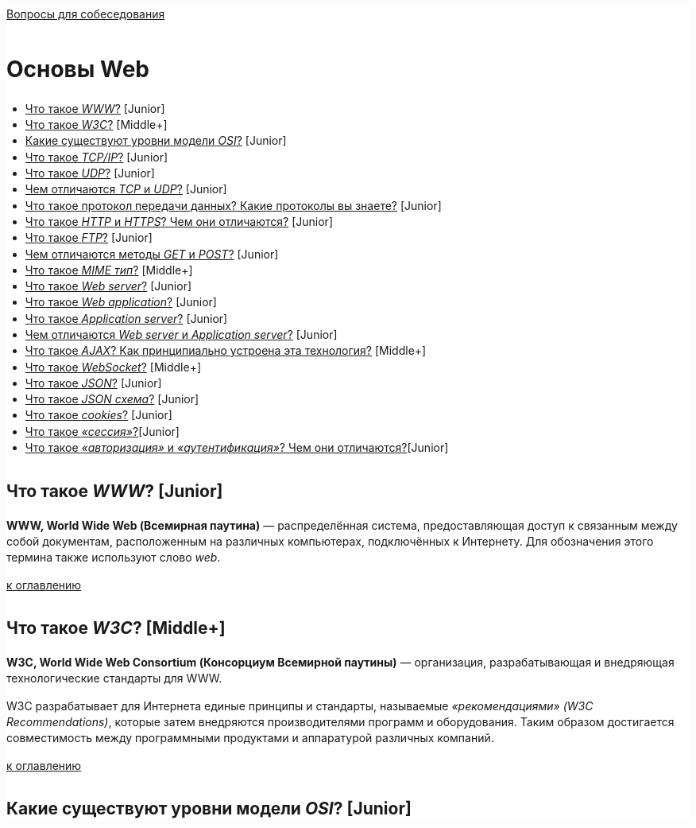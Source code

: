 [Вопросы для собеседования](README.md)

# Основы Web

+ [Что такое _WWW_?](#Что-такое-www) [Junior]
+ [Что такое _W3C_?](#Что-такое-w3c) [Middle+]
+ [Какие существуют уровни модели _OSI_?](#Какие-существуют-уровни-модели-osi) [Junior]
+ [Что такое _TCP/IP_?](#Что-такое-tcpip) [Junior]
+ [Что такое _UDP_?](#Что-такое-udp) [Junior]
+ [Чем отличаются _TCP_ и _UDP_?](#Чем-отличаются-tcp-и-udp) [Junior]
+ [Что такое протокол передачи данных? Какие протоколы вы знаете?](#Что-такое-протокол-передачи-данных-Какие-протоколы-вы-знаете) [Junior]
+ [Что такое _HTTP_ и _HTTPS_? Чем они отличаются?](#Что-такое-http-и-https-Чем-они-отличаются) [Junior]
+ [Что такое _FTP_?](#Что-такое-ftp) [Junior]
+ [Чем отличаются методы _GET_ и _POST_?](#Чем-отличаются-методы-get-и-post) [Junior]
+ [Что такое _MIME тип_?](#Что-такое-mime-тип) [Middle+]
+ [Что такое _Web server_?](#Что-такое-web-server) [Junior]
+ [Что такое _Web application_?](#Что-такое-web-application) [Junior]
+ [Что такое _Application server_?](#Что-такое-application-server) [Junior]
+ [Чем отличаются _Web server_ и _Application server_?](#Чем-отличаются-web-server-и-application-server) [Junior]
+ [Что такое _AJAX_? Как принципиально устроена эта технология?](#Что-такое-ajax-Как-принципиально-устроена-эта-технология) [Middle+]
+ [Что такое _WebSocket_?](#Что-такое-websocket) [Middle+]
+ [Что такое _JSON_?](#Что-такое-json) [Junior]
+ [Что такое _JSON схема_?](#Что-такое-json-схема) [Junior]
+ [Что такое _cookies_?](#Что-такое-cookies) [Junior]
+ [Что такое _«сессия»_?](#Что-такое-сессия)[Junior]
+ [Что такое _«авторизация»_ и _«аутентификация»_? Чем они отличаются?](#Что-такое-авторизация-и-аутентификация-Чем-они-отличаются)[Junior]

## Что такое _WWW_? [Junior]

__WWW, World Wide Web (Всемирная паутина)__ — распределённая система, предоставляющая доступ к связанным между собой документам, расположенным на различных компьютерах, подключённых к Интернету. Для обозначения этого термина также используют слово _web_.

[к оглавлению](#Основы-web)

## Что такое _W3C_? [Middle+]

__W3C, World Wide Web Consortium (Консорциум Всемирной паутины)__ — организация, разрабатывающая и внедряющая технологические стандарты для WWW. 

W3C разрабатывает для Интернета единые принципы и стандарты, называемые _«рекомендациями» (W3C Recommendations)_, которые затем внедряются производителями программ и оборудования. Таким образом достигается совместимость между программными продуктами и аппаратурой различных компаний.

[к оглавлению](#Основы-web)

## Какие существуют уровни модели _OSI_? [Junior]
